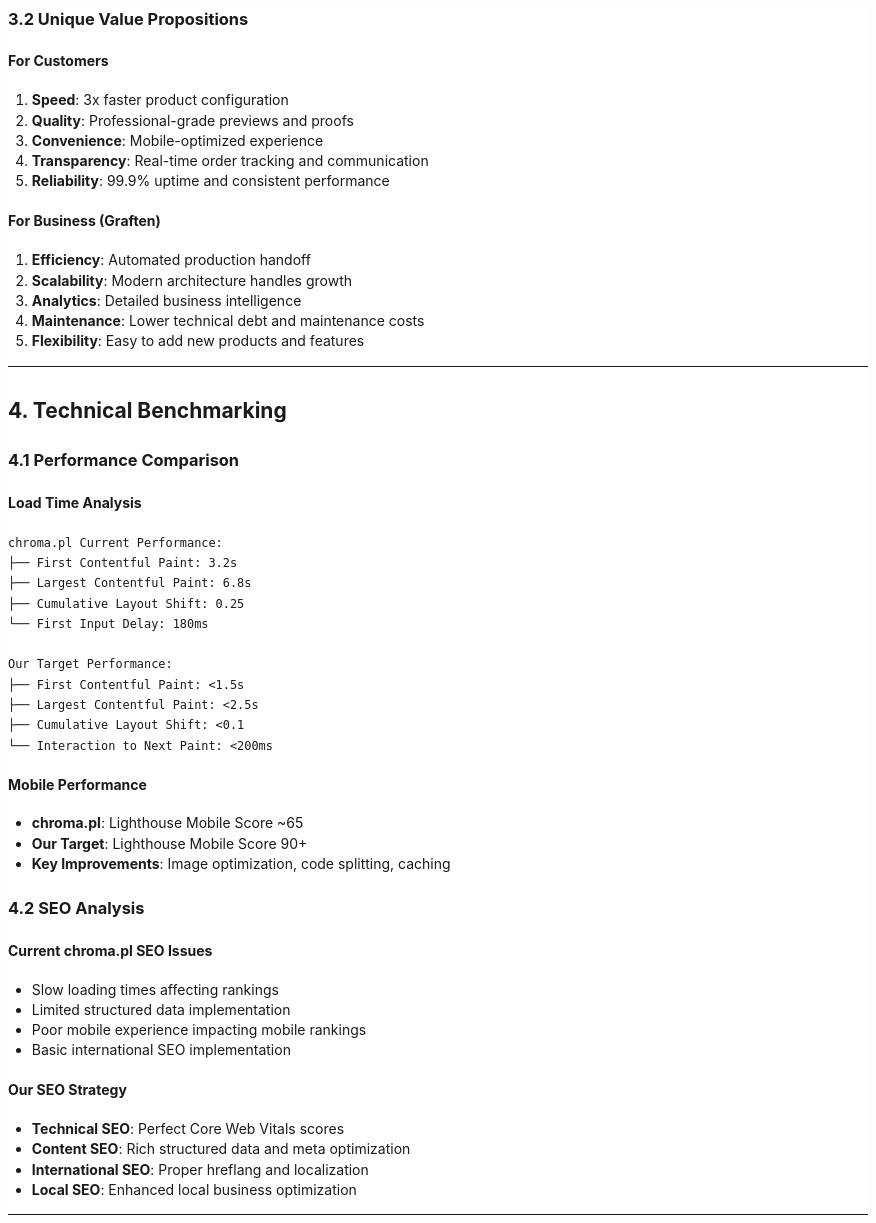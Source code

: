 ### 3.2 Unique Value Propositions

#### For Customers
1. **Speed**: 3x faster product configuration
2. **Quality**: Professional-grade previews and proofs
3. **Convenience**: Mobile-optimized experience
4. **Transparency**: Real-time order tracking and communication
5. **Reliability**: 99.9% uptime and consistent performance

#### For Business (Graften)
1. **Efficiency**: Automated production handoff
2. **Scalability**: Modern architecture handles growth
3. **Analytics**: Detailed business intelligence
4. **Maintenance**: Lower technical debt and maintenance costs
5. **Flexibility**: Easy to add new products and features

---

## 4. Technical Benchmarking

### 4.1 Performance Comparison

#### Load Time Analysis
```
chroma.pl Current Performance:
├── First Contentful Paint: 3.2s
├── Largest Contentful Paint: 6.8s
├── Cumulative Layout Shift: 0.25
└── First Input Delay: 180ms

Our Target Performance:
├── First Contentful Paint: <1.5s
├── Largest Contentful Paint: <2.5s
├── Cumulative Layout Shift: <0.1
└── Interaction to Next Paint: <200ms
```

#### Mobile Performance
- **chroma.pl**: Lighthouse Mobile Score ~65
- **Our Target**: Lighthouse Mobile Score 90+
- **Key Improvements**: Image optimization, code splitting, caching

### 4.2 SEO Analysis

#### Current chroma.pl SEO Issues
- Slow loading times affecting rankings
- Limited structured data implementation
- Poor mobile experience impacting mobile rankings
- Basic international SEO implementation

#### Our SEO Strategy
- **Technical SEO**: Perfect Core Web Vitals scores
- **Content SEO**: Rich structured data and meta optimization
- **International SEO**: Proper hreflang and localization
- **Local SEO**: Enhanced local business optimization

---